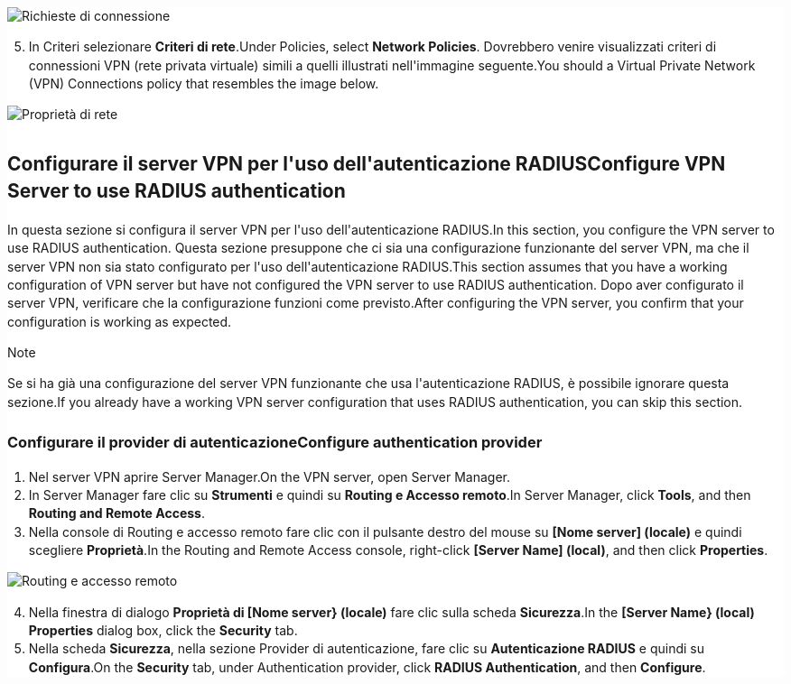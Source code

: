  ![Richieste di connessione](./media/nps-extension-vpn/image12.png)

5. <span data-ttu-id="8f5cc-235">In Criteri selezionare **Criteri di rete**.</span><span class="sxs-lookup"><span data-stu-id="8f5cc-235">Under Policies, select **Network Policies**.</span></span> <span data-ttu-id="8f5cc-236">Dovrebbero venire visualizzati criteri di connessioni VPN (rete privata virtuale) simili a quelli illustrati nell'immagine seguente.</span><span class="sxs-lookup"><span data-stu-id="8f5cc-236">You should a Virtual Private Network (VPN) Connections policy that resembles the image below.</span></span>

 ![Proprietà di rete](./media/nps-extension-vpn/image13.png)

## <a name="configure-vpn-server-to-use-radius-authentication"></a><span data-ttu-id="8f5cc-238">Configurare il server VPN per l'uso dell'autenticazione RADIUS</span><span class="sxs-lookup"><span data-stu-id="8f5cc-238">Configure VPN Server to use RADIUS authentication</span></span>
<span data-ttu-id="8f5cc-239">In questa sezione si configura il server VPN per l'uso dell'autenticazione RADIUS.</span><span class="sxs-lookup"><span data-stu-id="8f5cc-239">In this section, you configure the VPN server to use RADIUS authentication.</span></span> <span data-ttu-id="8f5cc-240">Questa sezione presuppone che ci sia una configurazione funzionante del server VPN, ma che il server VPN non sia stato configurato per l'uso dell'autenticazione RADIUS.</span><span class="sxs-lookup"><span data-stu-id="8f5cc-240">This section assumes that you have a working configuration of VPN server but have not configured the VPN server to use RADIUS authentication.</span></span> <span data-ttu-id="8f5cc-241">Dopo aver configurato il server VPN, verificare che la configurazione funzioni come previsto.</span><span class="sxs-lookup"><span data-stu-id="8f5cc-241">After configuring the VPN server, you confirm that your configuration is working as expected.</span></span>

>[!NOTE]
><span data-ttu-id="8f5cc-242">Se si ha già una configurazione del server VPN funzionante che usa l'autenticazione RADIUS, è possibile ignorare questa sezione.</span><span class="sxs-lookup"><span data-stu-id="8f5cc-242">If you already have a working VPN server configuration that uses RADIUS authentication, you can skip this section.</span></span>
>

### <a name="configure-authentication-provider"></a><span data-ttu-id="8f5cc-243">Configurare il provider di autenticazione</span><span class="sxs-lookup"><span data-stu-id="8f5cc-243">Configure authentication provider</span></span>
1. <span data-ttu-id="8f5cc-244">Nel server VPN aprire Server Manager.</span><span class="sxs-lookup"><span data-stu-id="8f5cc-244">On the VPN server, open Server Manager.</span></span>
2. <span data-ttu-id="8f5cc-245">In Server Manager fare clic su **Strumenti** e quindi su **Routing e Accesso remoto**.</span><span class="sxs-lookup"><span data-stu-id="8f5cc-245">In Server Manager, click **Tools**, and then **Routing and Remote Access**.</span></span>
3. <span data-ttu-id="8f5cc-246">Nella console di Routing e accesso remoto fare clic con il pulsante destro del mouse su **\[Nome server\] (locale)** e quindi scegliere **Proprietà**.</span><span class="sxs-lookup"><span data-stu-id="8f5cc-246">In the Routing and Remote Access console, right-click **\[Server Name\] (local)**, and then click **Properties**.</span></span>

 ![Routing e accesso remoto](./media/nps-extension-vpn/image14.png)
 
4. <span data-ttu-id="8f5cc-248">Nella finestra di dialogo **Proprietà di [Nome server} \(locale)** fare clic sulla scheda **Sicurezza**.</span><span class="sxs-lookup"><span data-stu-id="8f5cc-248">In the **[Server Name} (local) Properties** dialog box, click the **Security** tab.</span></span> 
5. <span data-ttu-id="8f5cc-249">Nella scheda **Sicurezza**, nella sezione Provider di autenticazione, fare clic su **Autenticazione RADIUS** e quindi su **Configura**.</span><span class="sxs-lookup"><span data-stu-id="8f5cc-249">On the **Security** tab, under Authentication provider, click **RADIUS Authentication**, and then **Configure**.</span></span>
